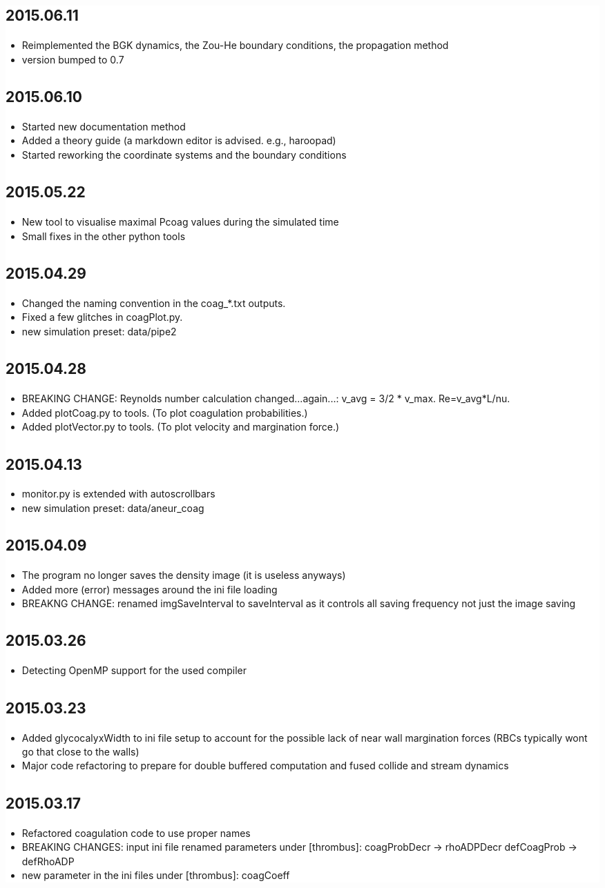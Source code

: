 ## 2015.06.11
- Reimplemented the BGK dynamics, the Zou-He boundary conditions, the propagation method
- version bumped to 0.7

## 2015.06.10
- Started new documentation method
- Added a theory guide (a markdown editor is advised. e.g., haroopad)
- Started reworking the coordinate systems and the boundary conditions

## 2015.05.22
- New tool to visualise maximal Pcoag values during the simulated time
- Small fixes in the other python tools

## 2015.04.29
- Changed the naming convention in the coag_*.txt outputs.
- Fixed a few glitches in coagPlot.py.
- new simulation preset: data/pipe2

## 2015.04.28
- BREAKING CHANGE: Reynolds number calculation changed...again...: v_avg = 3/2 * v_max. Re=v_avg*L/nu.
- Added plotCoag.py to tools. (To plot coagulation probabilities.)
- Added plotVector.py to tools. (To plot velocity and margination force.)

## 2015.04.13
- monitor.py is extended with autoscrollbars
- new simulation preset: data/aneur_coag

## 2015.04.09
- The program no longer saves the density image (it is useless anyways)
- Added more (error) messages around the ini file loading
- BREAKNG CHANGE: renamed imgSaveInterval to saveInterval as it controls all saving frequency not just the image saving

## 2015.03.26
- Detecting OpenMP support for the used compiler

## 2015.03.23
- Added glycocalyxWidth to ini file setup to account for the possible lack of near wall margination forces (RBCs typically wont go that close to the walls)
- Major code refactoring to prepare for double buffered computation and fused collide and stream dynamics

## 2015.03.17
- Refactored coagulation code to use proper names
- BREAKING CHANGES: input ini file renamed parameters under [thrombus]:
	coagProbDecr -> rhoADPDecr
	defCoagProb -> defRhoADP
- new parameter in the ini files under [thrombus]: coagCoeff
